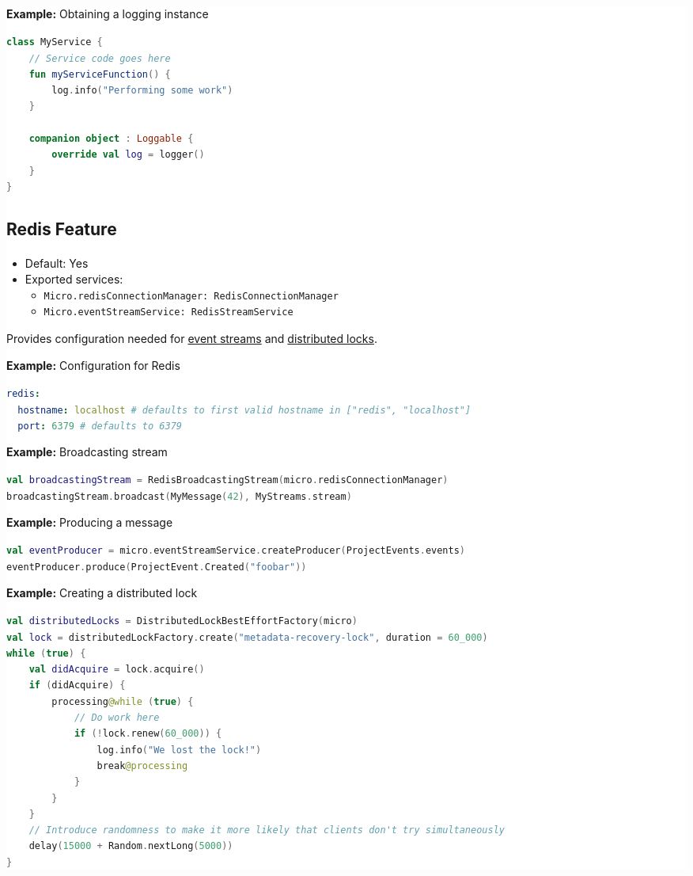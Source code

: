 __Example:__ Obtaining a logging instance

```kotlin
class MyService {
    // Service code goes here
    fun myServiceFunction() {
        log.info("Performing some work")
    }
    
    companion object : Loggable {
        override val log = logger()
    }
}
```

## Redis Feature

- Default: Yes
- Exported services:
  - `Micro.redisConnectionManager: RedisConnectionManager`
  - `Micro.eventStreamService: RedisStreamService`
  
Provides configuration needed for [event streams](events.md) and [distributed locks](distributed_locks.md).
  
__Example:__ Configuration for Redis

```yaml
redis:
  hostname: localhost # defaults to first valid hostname in ["redis", "localhost"]
  port: 6379 # defaults to 6379
```

__Example:__ Broadcasting stream

```kotlin
val broadcastingStream = RedisBroadcastingStream(micro.redisConnectionManager)
broadcastingStream.broadcast(MyMessage(42), MyStreams.stream)
```

__Example:__ Producing a message

```kotlin
val eventProducer = micro.eventStreamService.createProducer(ProjectEvents.events)
eventProducer.produce(ProjectEvent.Created("foobar"))
```

__Example:__ Creating a distributed lock

```kotlin
val distributedLocks = DistributedLockBestEffortFactory(micro)
val lock = distributedLockFactory.create("metadata-recovery-lock", duration = 60_000)
while (true) {
    val didAcquire = lock.acquire()
    if (didAcquire) {
        processing@while (true) {
            // Do work here
            if (!lock.renew(60_000)) {
                log.info("We lost the lock!")
                break@processing
            }
        }
    }
    // Introduce randomness to make it more likely that clients don't try simultaneously
    delay(15000 + Random.nextLong(5000))
}
```
